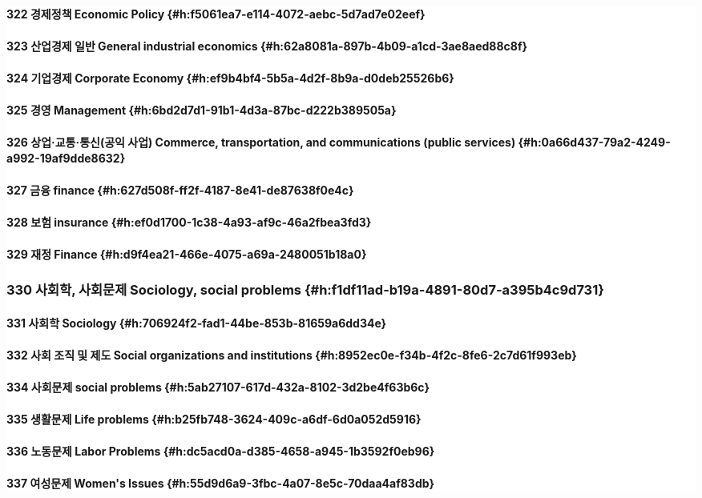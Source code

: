 #### 322 경제정책 Economic Policy {#h:f5061ea7-e114-4072-aebc-5d7ad7e02eef}


#### 323 산업경제 일반 General industrial economics {#h:62a8081a-897b-4b09-a1cd-3ae8aed88c8f}


#### 324 기업경제 Corporate Economy {#h:ef9b4bf4-5b5a-4d2f-8b9a-d0deb25526b6}


#### 325 경영 Management {#h:6bd2d7d1-91b1-4d3a-87bc-d222b389505a}


#### 326 상업·교통·통신(공익 사업) Commerce, transportation, and communications (public services) {#h:0a66d437-79a2-4249-a992-19af9dde8632}


#### 327 금융 finance {#h:627d508f-ff2f-4187-8e41-de87638f0e4c}


#### 328 보험 insurance {#h:ef0d1700-1c38-4a93-af9c-46a2fbea3fd3}


#### 329 재정 Finance {#h:d9f4ea21-466e-4075-a69a-2480051b18a0}


### 330 사회학, 사회문제 Sociology, social problems {#h:f1df11ad-b19a-4891-80d7-a395b4c9d731}


#### 331 사회학 Sociology {#h:706924f2-fad1-44be-853b-81659a6dd34e}


#### 332 사회 조직 및 제도 Social organizations and institutions {#h:8952ec0e-f34b-4f2c-8fe6-2c7d61f993eb}


#### 334 사회문제 social problems {#h:5ab27107-617d-432a-8102-3d2be4f63b6c}


#### 335 생활문제 Life problems {#h:b25fb748-3624-409c-a6df-6d0a052d5916}


#### 336 노동문제 Labor Problems {#h:dc5acd0a-d385-4658-a945-1b3592f0eb96}


#### 337 여성문제 Women's Issues {#h:55d9d6a9-3fbc-4a07-8e5c-70daa4af83db}
